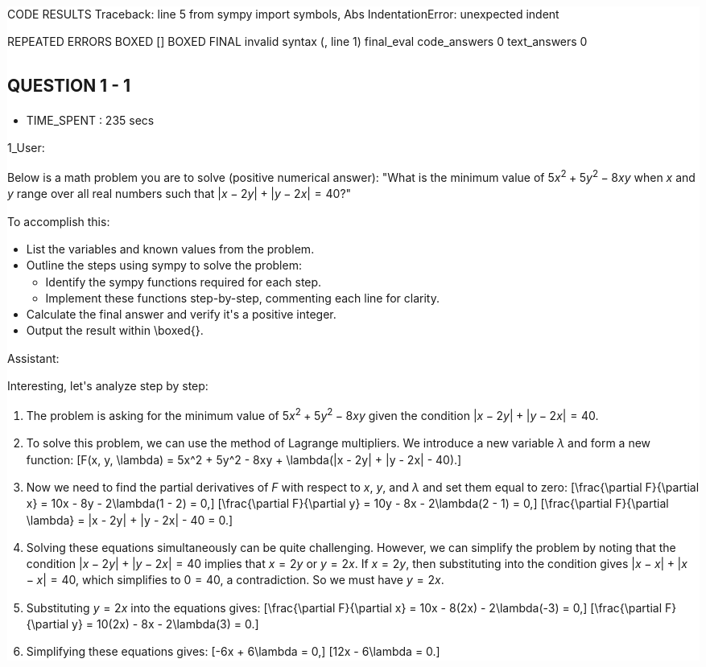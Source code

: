 CODE RESULTS Traceback: line 5
    from sympy import symbols, Abs
IndentationError: unexpected indent

REPEATED ERRORS
BOXED []
BOXED FINAL 
invalid syntax (<string>, line 1) final_eval
code_answers 0 text_answers 0



## QUESTION 1 - 1 
- TIME_SPENT : 235 secs

1_User:

Below is a math problem you are to solve (positive numerical answer):
"What is the minimum value of $5x^2+5y^2-8xy$ when $x$ and $y$ range over all real numbers such that $|x-2y| + |y-2x| = 40$?"

To accomplish this:
- List the variables and known values from the problem.
- Outline the steps using sympy to solve the problem:
  * Identify the sympy functions required for each step.
  * Implement these functions step-by-step, commenting each line for clarity.
- Calculate the final answer and verify it's a positive integer.
- Output the result within \boxed{}.

Assistant:

Interesting, let's analyze step by step:



1. The problem is asking for the minimum value of $5x^2+5y^2-8xy$ given the condition $|x-2y| + |y-2x| = 40$.

2. To solve this problem, we can use the method of Lagrange multipliers. We introduce a new variable $\lambda$ and form a new function:
\[F(x, y, \lambda) = 5x^2 + 5y^2 - 8xy + \lambda(|x - 2y| + |y - 2x| - 40).\]

3. Now we need to find the partial derivatives of $F$ with respect to $x$, $y$, and $\lambda$ and set them equal to zero:
\[\frac{\partial F}{\partial x} = 10x - 8y - 2\lambda(1 - 2) = 0,\]
\[\frac{\partial F}{\partial y} = 10y - 8x - 2\lambda(2 - 1) = 0,\]
\[\frac{\partial F}{\partial \lambda} = |x - 2y| + |y - 2x| - 40 = 0.\]

4. Solving these equations simultaneously can be quite challenging. However, we can simplify the problem by noting that the condition $|x - 2y| + |y - 2x| = 40$ implies that $x = 2y$ or $y = 2x$. If $x = 2y$, then substituting into the condition gives $|x - x| + |x - x| = 40$, which simplifies to $0 = 40$, a contradiction. So we must have $y = 2x$.

5. Substituting $y = 2x$ into the equations gives:
\[\frac{\partial F}{\partial x} = 10x - 8(2x) - 2\lambda(-3) = 0,\]
\[\frac{\partial F}{\partial y} = 10(2x) - 8x - 2\lambda(3) = 0.\]

6. Simplifying these equations gives:
\[-6x + 6\lambda = 0,\]
\[12x - 6\lambda = 0.\]
